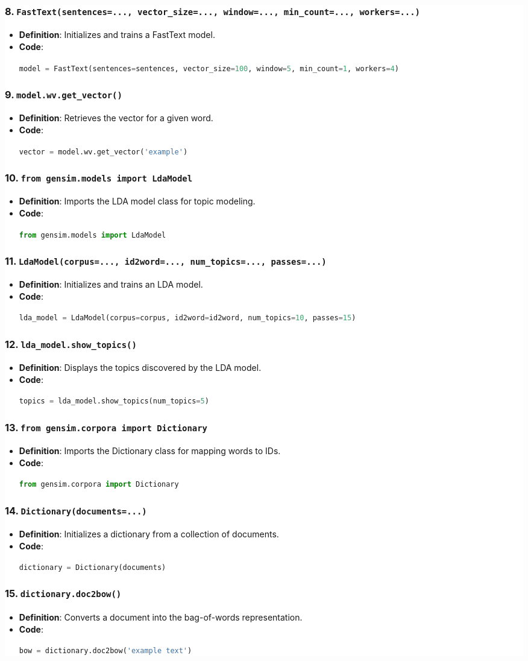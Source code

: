 ### **8. `FastText(sentences=..., vector_size=..., window=..., min_count=..., workers=...)`**
- **Definition**: Initializes and trains a FastText model.
- **Code**:
  ```python
  model = FastText(sentences=sentences, vector_size=100, window=5, min_count=1, workers=4)
  ```

### **9. `model.wv.get_vector()`**
- **Definition**: Retrieves the vector for a given word.
- **Code**:
  ```python
  vector = model.wv.get_vector('example')
  ```

### **10. `from gensim.models import LdaModel`**
- **Definition**: Imports the LDA model class for topic modeling.
- **Code**:
  ```python
  from gensim.models import LdaModel
  ```

### **11. `LdaModel(corpus=..., id2word=..., num_topics=..., passes=...)`**
- **Definition**: Initializes and trains an LDA model.
- **Code**:
  ```python
  lda_model = LdaModel(corpus=corpus, id2word=id2word, num_topics=10, passes=15)
  ```

### **12. `lda_model.show_topics()`**
- **Definition**: Displays the topics discovered by the LDA model.
- **Code**:
  ```python
  topics = lda_model.show_topics(num_topics=5)
  ```

### **13. `from gensim.corpora import Dictionary`**
- **Definition**: Imports the Dictionary class for mapping words to IDs.
- **Code**:
  ```python
  from gensim.corpora import Dictionary
  ```

### **14. `Dictionary(documents=...)`**
- **Definition**: Initializes a dictionary from a collection of documents.
- **Code**:
  ```python
  dictionary = Dictionary(documents)
  ```

### **15. `dictionary.doc2bow()`**
- **Definition**: Converts a document into the bag-of-words representation.
- **Code**:
  ```python
  bow = dictionary.doc2bow('example text')
  ```
